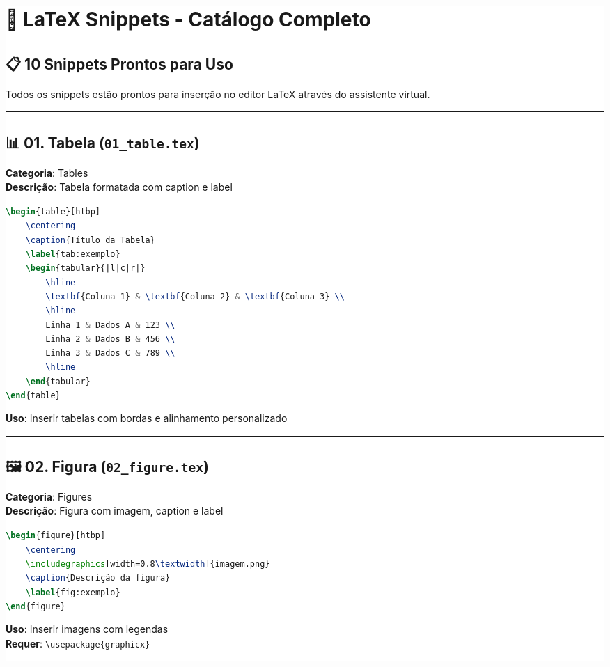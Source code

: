 # 📝 **LaTeX Snippets - Catálogo Completo**

## 📋 **10 Snippets Prontos para Uso**

Todos os snippets estão prontos para inserção no editor LaTeX através do assistente virtual.

---

## 📊 **01. Tabela** (`01_table.tex`)

**Categoria**: Tables  
**Descrição**: Tabela formatada com caption e label

```latex
\begin{table}[htbp]
    \centering
    \caption{Título da Tabela}
    \label{tab:exemplo}
    \begin{tabular}{|l|c|r|}
        \hline
        \textbf{Coluna 1} & \textbf{Coluna 2} & \textbf{Coluna 3} \\
        \hline
        Linha 1 & Dados A & 123 \\
        Linha 2 & Dados B & 456 \\
        Linha 3 & Dados C & 789 \\
        \hline
    \end{tabular}
\end{table}
```

**Uso**: Inserir tabelas com bordas e alinhamento personalizado

---

## 🖼️ **02. Figura** (`02_figure.tex`)

**Categoria**: Figures  
**Descrição**: Figura com imagem, caption e label

```latex
\begin{figure}[htbp]
    \centering
    \includegraphics[width=0.8\textwidth]{imagem.png}
    \caption{Descrição da figura}
    \label{fig:exemplo}
\end{figure}
```

**Uso**: Inserir imagens com legendas  
**Requer**: `\usepackage{graphicx}`

---
